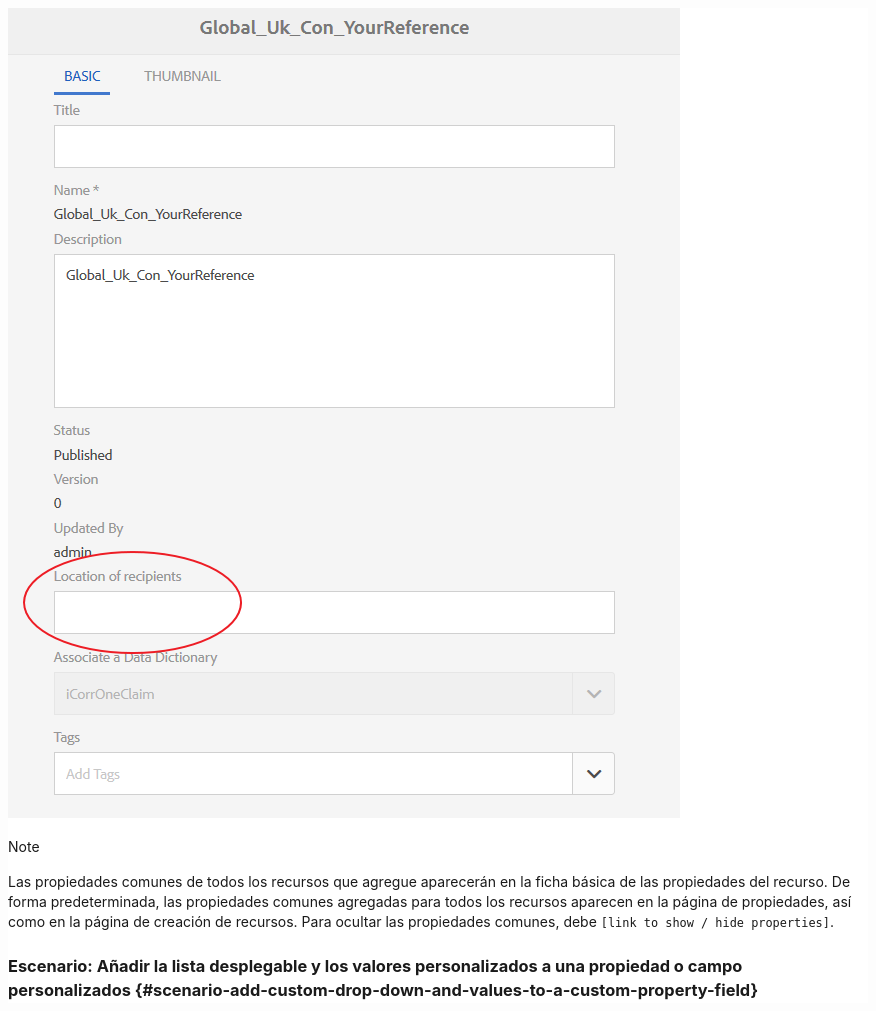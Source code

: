    ![Se agregó una propiedad personalizada a todos los recursos](assets/lcoationofrecipientsui-1.png)

   >[!NOTE]
   >
   >Las propiedades comunes de todos los recursos que agregue aparecerán en la ficha básica de las propiedades del recurso. De forma predeterminada, las propiedades comunes agregadas para todos los recursos aparecen en la página de propiedades, así como en la página de creación de recursos. Para ocultar las propiedades comunes, debe `[link to show / hide properties]`.

### Escenario: Añadir la lista desplegable y los valores personalizados a una propiedad o campo personalizados {#scenario-add-custom-drop-down-and-values-to-a-custom-property-field}
